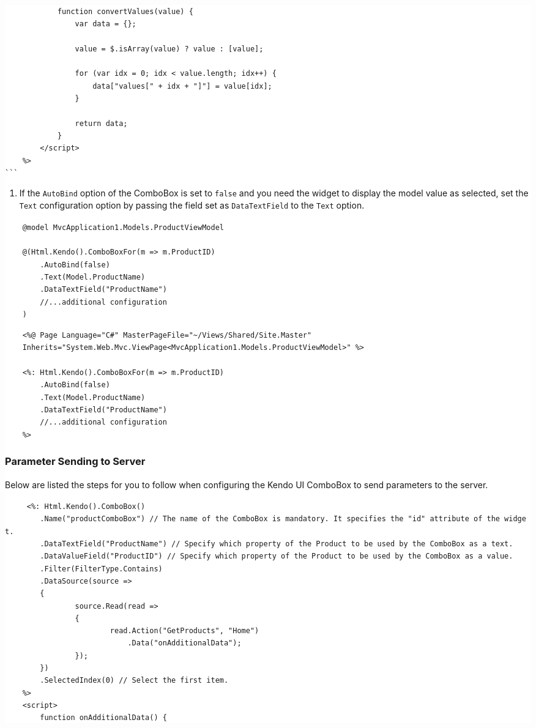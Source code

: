                 function convertValues(value) {
                    var data = {};

                    value = $.isArray(value) ? value : [value];

                    for (var idx = 0; idx < value.length; idx++) {
                        data["values[" + idx + "]"] = value[idx];
                    }

                    return data;
                }
            </script>
        %>
    ```

1. If the `AutoBind` option of the ComboBox is set to `false` and you need the widget to display the model value as selected, set the `Text` configuration option by passing the field set as `DataTextField` to the `Text` option.

```Razor
    @model MvcApplication1.Models.ProductViewModel

    @(Html.Kendo().ComboBoxFor(m => m.ProductID)
        .AutoBind(false)
        .Text(Model.ProductName)
        .DataTextField("ProductName")
        //...additional configuration
    )
```
```ASPX
    <%@ Page Language="C#" MasterPageFile="~/Views/Shared/Site.Master"
    Inherits="System.Web.Mvc.ViewPage<MvcApplication1.Models.ProductViewModel>" %>

    <%: Html.Kendo().ComboBoxFor(m => m.ProductID)
        .AutoBind(false)
        .Text(Model.ProductName)
        .DataTextField("ProductName")
        //...additional configuration
    %>
```

### Parameter Sending to Server

Below are listed the steps for you to follow when configuring the Kendo UI ComboBox to send parameters to the server.

```ASPX
     <%: Html.Kendo().ComboBox()
        .Name("productComboBox") // The name of the ComboBox is mandatory. It specifies the "id" attribute of the widget.
        .DataTextField("ProductName") // Specify which property of the Product to be used by the ComboBox as a text.
        .DataValueField("ProductID") // Specify which property of the Product to be used by the ComboBox as a value.
        .Filter(FilterType.Contains)
        .DataSource(source =>
        {
                source.Read(read =>
                {
                        read.Action("GetProducts", "Home")
                            .Data("onAdditionalData");
                });
        })
        .SelectedIndex(0) // Select the first item.
    %>
    <script>
        function onAdditionalData() {
```